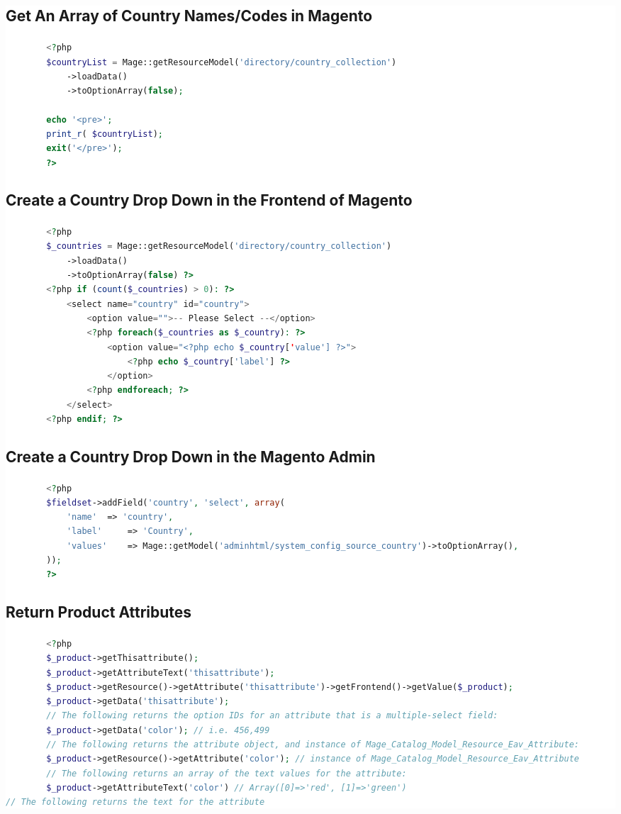 ## Get An Array of Country Names/Codes in Magento ##

```php
        <?php
        $countryList = Mage::getResourceModel('directory/country_collection')
            ->loadData()
            ->toOptionArray(false);

        echo '<pre>';
        print_r( $countryList);
        exit('</pre>');
        ?>
```

## Create a Country Drop Down in the Frontend of Magento ##

```php
        <?php
        $_countries = Mage::getResourceModel('directory/country_collection')
            ->loadData()
            ->toOptionArray(false) ?>
        <?php if (count($_countries) > 0): ?>
            <select name="country" id="country">
                <option value="">-- Please Select --</option>
                <?php foreach($_countries as $_country): ?>
                    <option value="<?php echo $_country['value'] ?>">
                        <?php echo $_country['label'] ?>
                    </option>
                <?php endforeach; ?>
            </select>
        <?php endif; ?>
```

## Create a Country Drop Down in the Magento Admin ##

```php
        <?php
        $fieldset->addField('country', 'select', array(
            'name'  => 'country',
            'label'     => 'Country',
            'values'    => Mage::getModel('adminhtml/system_config_source_country')->toOptionArray(),
        ));
        ?>
```

## Return Product Attributes ##

```php
        <?php
        $_product->getThisattribute();
        $_product->getAttributeText('thisattribute');
        $_product->getResource()->getAttribute('thisattribute')->getFrontend()->getValue($_product);
        $_product->getData('thisattribute');
        // The following returns the option IDs for an attribute that is a multiple-select field:
        $_product->getData('color'); // i.e. 456,499
        // The following returns the attribute object, and instance of Mage_Catalog_Model_Resource_Eav_Attribute:
        $_product->getResource()->getAttribute('color'); // instance of Mage_Catalog_Model_Resource_Eav_Attribute
        // The following returns an array of the text values for the attribute:
        $_product->getAttributeText('color') // Array([0]=>'red', [1]=>'green')
// The following returns the text for the attribute
```